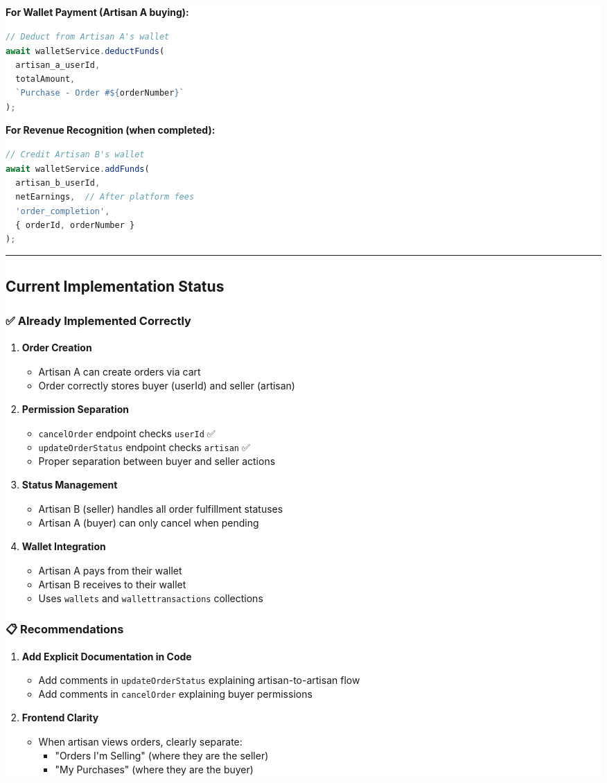 **For Wallet Payment (Artisan A buying):**
```javascript
// Deduct from Artisan A's wallet
await walletService.deductFunds(
  artisan_a_userId,
  totalAmount,
  `Purchase - Order #${orderNumber}`
);
```

**For Revenue Recognition (when completed):**
```javascript
// Credit Artisan B's wallet
await walletService.addFunds(
  artisan_b_userId,
  netEarnings,  // After platform fees
  'order_completion',
  { orderId, orderNumber }
);
```

---

## Current Implementation Status

### ✅ Already Implemented Correctly

1. **Order Creation**
   - Artisan A can create orders via cart
   - Order correctly stores buyer (userId) and seller (artisan)
   
2. **Permission Separation**
   - `cancelOrder` endpoint checks `userId` ✅
   - `updateOrderStatus` endpoint checks `artisan` ✅
   - Proper separation between buyer and seller actions
   
3. **Status Management**
   - Artisan B (seller) handles all order fulfillment statuses
   - Artisan A (buyer) can only cancel when pending
   
4. **Wallet Integration**
   - Artisan A pays from their wallet
   - Artisan B receives to their wallet
   - Uses `wallets` and `wallettransactions` collections

### 📋 Recommendations

1. **Add Explicit Documentation in Code**
   - Add comments in `updateOrderStatus` explaining artisan-to-artisan flow
   - Add comments in `cancelOrder` explaining buyer permissions
   
2. **Frontend Clarity**
   - When artisan views orders, clearly separate:
     - "Orders I'm Selling" (where they are the seller)
     - "My Purchases" (where they are the buyer)
   
